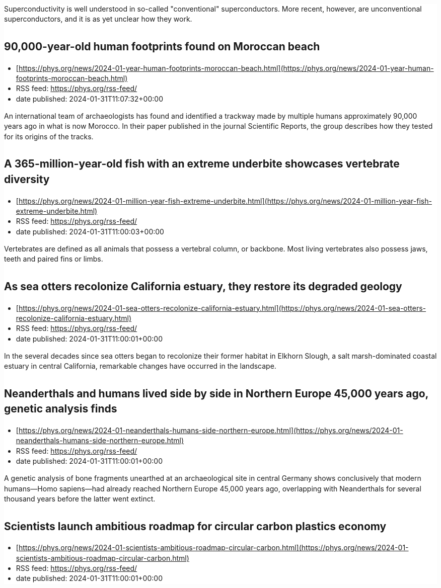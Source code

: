 Superconductivity is well understood in so-called "conventional" superconductors. More recent, however, are unconventional superconductors, and it is as yet unclear how they work.

## 90,000-year-old human footprints found on Moroccan beach
 - [https://phys.org/news/2024-01-year-human-footprints-moroccan-beach.html](https://phys.org/news/2024-01-year-human-footprints-moroccan-beach.html)
 - RSS feed: https://phys.org/rss-feed/
 - date published: 2024-01-31T11:07:32+00:00

An international team of archaeologists has found and identified a trackway made by multiple humans approximately 90,000 years ago in what is now Morocco. In their paper published in the journal Scientific Reports, the group describes how they tested for its origins of the tracks.

## A 365-million-year-old fish with an extreme underbite showcases vertebrate diversity
 - [https://phys.org/news/2024-01-million-year-fish-extreme-underbite.html](https://phys.org/news/2024-01-million-year-fish-extreme-underbite.html)
 - RSS feed: https://phys.org/rss-feed/
 - date published: 2024-01-31T11:00:03+00:00

Vertebrates are defined as all animals that possess a vertebral column, or backbone. Most living vertebrates also possess jaws, teeth and paired fins or limbs.

## As sea otters recolonize California estuary, they restore its degraded geology
 - [https://phys.org/news/2024-01-sea-otters-recolonize-california-estuary.html](https://phys.org/news/2024-01-sea-otters-recolonize-california-estuary.html)
 - RSS feed: https://phys.org/rss-feed/
 - date published: 2024-01-31T11:00:01+00:00

In the several decades since sea otters began to recolonize their former habitat in Elkhorn Slough, a salt marsh-dominated coastal estuary in central California, remarkable changes have occurred in the landscape.

## Neanderthals and humans lived side by side in Northern Europe 45,000 years ago, genetic analysis finds
 - [https://phys.org/news/2024-01-neanderthals-humans-side-northern-europe.html](https://phys.org/news/2024-01-neanderthals-humans-side-northern-europe.html)
 - RSS feed: https://phys.org/rss-feed/
 - date published: 2024-01-31T11:00:01+00:00

A genetic analysis of bone fragments unearthed at an archaeological site in central Germany shows conclusively that modern humans—Homo sapiens—had already reached Northern Europe 45,000 years ago, overlapping with Neanderthals for several thousand years before the latter went extinct.

## Scientists launch ambitious roadmap for circular carbon plastics economy
 - [https://phys.org/news/2024-01-scientists-ambitious-roadmap-circular-carbon.html](https://phys.org/news/2024-01-scientists-ambitious-roadmap-circular-carbon.html)
 - RSS feed: https://phys.org/rss-feed/
 - date published: 2024-01-31T11:00:01+00:00
